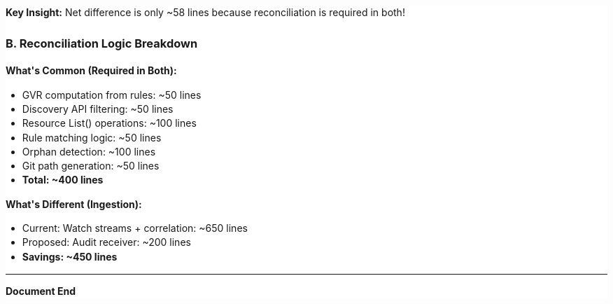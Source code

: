 **Key Insight:** Net difference is only ~58 lines because reconciliation is required in both!

### B. Reconciliation Logic Breakdown

**What's Common (Required in Both):**
- GVR computation from rules: ~50 lines
- Discovery API filtering: ~50 lines
- Resource List() operations: ~100 lines
- Rule matching logic: ~50 lines
- Orphan detection: ~100 lines
- Git path generation: ~50 lines
- **Total: ~400 lines**

**What's Different (Ingestion):**
- Current: Watch streams + correlation: ~650 lines
- Proposed: Audit receiver: ~200 lines
- **Savings: ~450 lines**

---

**Document End**